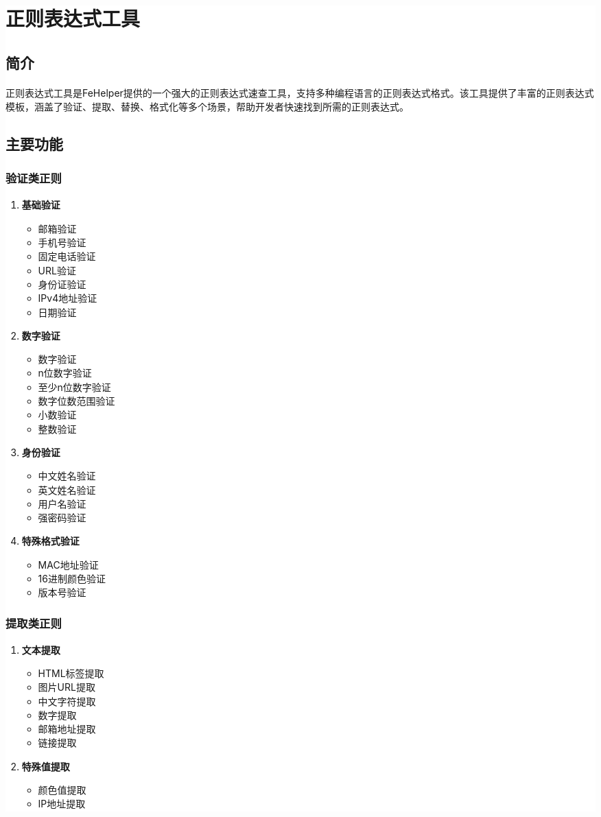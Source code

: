 # 正则表达式工具

## 简介
正则表达式工具是FeHelper提供的一个强大的正则表达式速查工具，支持多种编程语言的正则表达式格式。该工具提供了丰富的正则表达式模板，涵盖了验证、提取、替换、格式化等多个场景，帮助开发者快速找到所需的正则表达式。

## 主要功能

### 验证类正则
1. **基础验证**
   - 邮箱验证
   - 手机号验证
   - 固定电话验证
   - URL验证
   - 身份证验证
   - IPv4地址验证
   - 日期验证

2. **数字验证**
   - 数字验证
   - n位数字验证
   - 至少n位数字验证
   - 数字位数范围验证
   - 小数验证
   - 整数验证

3. **身份验证**
   - 中文姓名验证
   - 英文姓名验证
   - 用户名验证
   - 强密码验证

4. **特殊格式验证**
   - MAC地址验证
   - 16进制颜色验证
   - 版本号验证

### 提取类正则
1. **文本提取**
   - HTML标签提取
   - 图片URL提取
   - 中文字符提取
   - 数字提取
   - 邮箱地址提取
   - 链接提取

2. **特殊值提取**
   - 颜色值提取
   - IP地址提取
